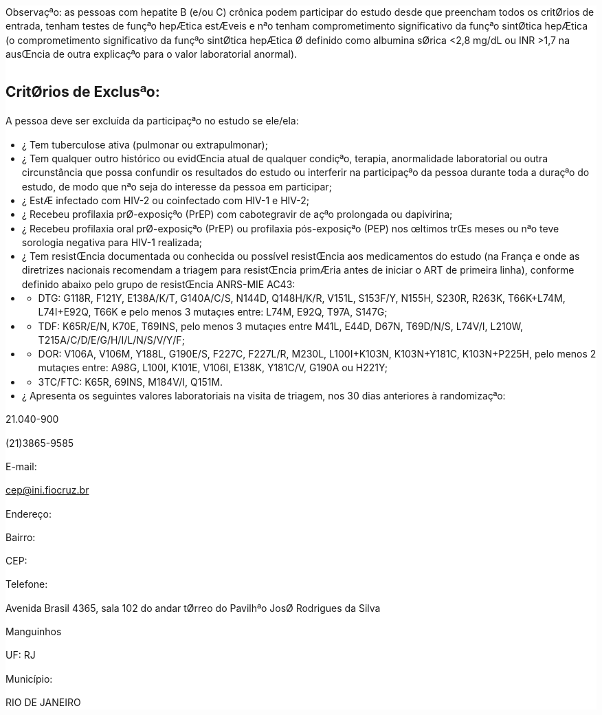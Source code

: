 Observaçªo: as pessoas com hepatite B (e/ou C) crônica podem participar do estudo desde que preencham todos os critØrios de entrada, tenham testes de funçªo hepÆtica estÆveis e nªo tenham comprometimento significativo da funçªo sintØtica hepÆtica (o comprometimento significativo da funçªo sintØtica hepÆtica Ø definido como albumina sØrica &lt;2,8 mg/dL ou INR &gt;1,7 na ausŒncia de outra explicaçªo para o valor laboratorial anormal).

## CritØrios de Exclusªo:

A pessoa deve ser excluída da participaçªo no estudo se ele/ela:

- ¿ Tem tuberculose ativa (pulmonar ou extrapulmonar);
- ¿ Tem qualquer outro histórico ou evidŒncia atual de qualquer condiçªo, terapia, anormalidade laboratorial ou outra circunstância que possa confundir os resultados do estudo ou interferir na participaçªo da pessoa durante toda a duraçªo do estudo, de modo que nªo seja do interesse da pessoa em participar;
- ¿ EstÆ infectado com HIV-2 ou coinfectado com HIV-1 e HIV-2;
- ¿ Recebeu profilaxia prØ-exposiçªo (PrEP) com cabotegravir de açªo prolongada ou dapivirina;
- ¿ Recebeu profilaxia oral prØ-exposiçªo (PrEP) ou profilaxia pós-exposiçªo (PEP) nos œltimos trŒs meses ou nªo teve sorologia negativa para HIV-1 realizada;
- ¿ Tem resistŒncia documentada ou conhecida ou possível resistŒncia aos medicamentos do estudo (na França e onde as diretrizes nacionais recomendam a triagem para resistŒncia primÆria antes de iniciar o ART de primeira linha), conforme definido abaixo pelo grupo de resistŒncia ANRS-MIE AC43:
- - DTG: G118R, F121Y, E138A/K/T, G140A/C/S, N144D, Q148H/K/R, V151L, S153F/Y, N155H, S230R, R263K, T66K+L74M, L74I+E92Q, T66K e pelo menos 3 mutaçıes entre: L74M, E92Q, T97A, S147G;
- - TDF: K65R/E/N, K70E, T69INS, pelo menos 3 mutaçıes entre M41L, E44D, D67N, T69D/N/S, L74V/I, L210W, T215A/C/D/E/G/H/I/L/N/S/V/Y/F;
- -  DOR: V106A, V106M, Y188L, G190E/S, F227C, F227L/R, M230L, L100I+K103N, K103N+Y181C, K103N+P225H, pelo menos 2 mutaçıes entre: A98G, L100I, K101E, V106I, E138K, Y181C/V, G190A ou H221Y;
- - 3TC/FTC: K65R, 69INS, M184V/I, Q151M.
- ¿ Apresenta os seguintes valores laboratoriais na visita de triagem, nos 30 dias anteriores à randomizaçªo:

21.040-900

(21)3865-9585

E-mail:

cep@ini.fiocruz.br

Endereço:

Bairro:

CEP:

Telefone:

Avenida Brasil 4365, sala 102 do andar tØrreo do Pavilhªo JosØ Rodrigues da Silva

Manguinhos

UF: RJ

Município:

RIO DE JANEIRO
